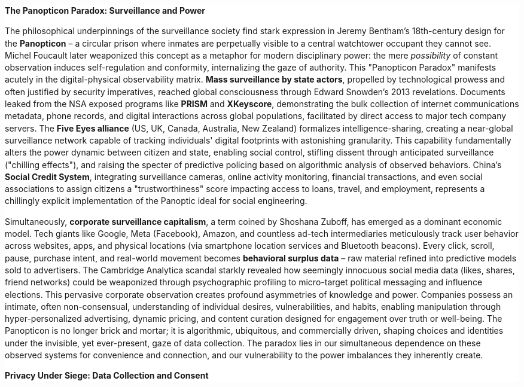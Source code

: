 **The Panopticon Paradox: Surveillance and Power**

The philosophical underpinnings of the surveillance society find stark expression in Jeremy Bentham’s 18th-century design for the **Panopticon** – a circular prison where inmates are perpetually visible to a central watchtower occupant they cannot see. Michel Foucault later weaponized this concept as a metaphor for modern disciplinary power: the mere *possibility* of constant observation induces self-regulation and conformity, internalizing the gaze of authority. This "Panopticon Paradox" manifests acutely in the digital-physical observability matrix. **Mass surveillance by state actors**, propelled by technological prowess and often justified by security imperatives, reached global consciousness through Edward Snowden’s 2013 revelations. Documents leaked from the NSA exposed programs like **PRISM** and **XKeyscore**, demonstrating the bulk collection of internet communications metadata, phone records, and digital interactions across global populations, facilitated by direct access to major tech company servers. The **Five Eyes alliance** (US, UK, Canada, Australia, New Zealand) formalizes intelligence-sharing, creating a near-global surveillance network capable of tracking individuals' digital footprints with astonishing granularity. This capability fundamentally alters the power dynamic between citizen and state, enabling social control, stifling dissent through anticipated surveillance ("chilling effects"), and raising the specter of predictive policing based on algorithmic analysis of observed behaviors. China’s **Social Credit System**, integrating surveillance cameras, online activity monitoring, financial transactions, and even social associations to assign citizens a "trustworthiness" score impacting access to loans, travel, and employment, represents a chillingly explicit implementation of the Panoptic ideal for social engineering.

Simultaneously, **corporate surveillance capitalism**, a term coined by Shoshana Zuboff, has emerged as a dominant economic model. Tech giants like Google, Meta (Facebook), Amazon, and countless ad-tech intermediaries meticulously track user behavior across websites, apps, and physical locations (via smartphone location services and Bluetooth beacons). Every click, scroll, pause, purchase intent, and real-world movement becomes **behavioral surplus data** – raw material refined into predictive models sold to advertisers. The Cambridge Analytica scandal starkly revealed how seemingly innocuous social media data (likes, shares, friend networks) could be weaponized through psychographic profiling to micro-target political messaging and influence elections. This pervasive corporate observation creates profound asymmetries of knowledge and power. Companies possess an intimate, often non-consensual, understanding of individual desires, vulnerabilities, and habits, enabling manipulation through hyper-personalized advertising, dynamic pricing, and content curation designed for engagement over truth or well-being. The Panopticon is no longer brick and mortar; it is algorithmic, ubiquitous, and commercially driven, shaping choices and identities under the invisible, yet ever-present, gaze of data collection. The paradox lies in our simultaneous dependence on these observed systems for convenience and connection, and our vulnerability to the power imbalances they inherently create.

**Privacy Under Siege: Data Collection and Consent**

